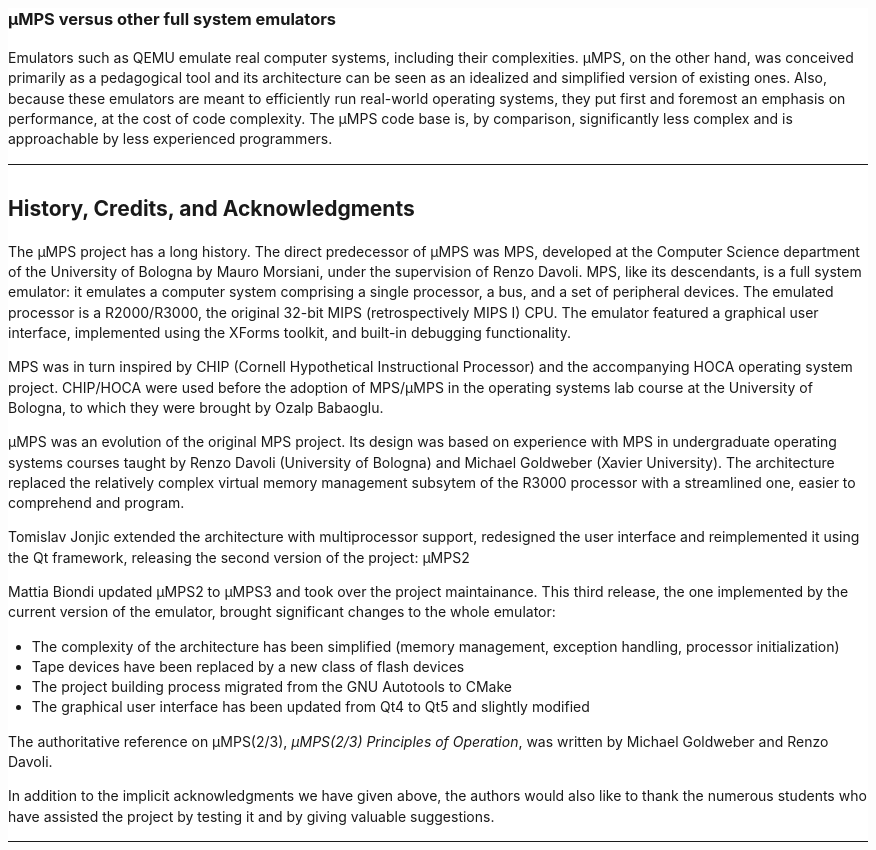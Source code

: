 ### µMPS versus other full system emulators

Emulators such as QEMU emulate real computer systems, including their complexities.
µMPS, on the other hand, was conceived primarily as a pedagogical tool and its architecture can be seen as an idealized and simplified version of existing ones.
Also, because these emulators are meant to efficiently run real-world operating systems, they put first and foremost an emphasis on performance, at the cost of code complexity.
The µMPS code base is, by comparison, significantly less complex and is approachable by less experienced programmers.

---

## History, Credits, and Acknowledgments

The µMPS project has a long history.
The direct predecessor of µMPS was MPS, developed at the Computer Science department of the University of Bologna by Mauro Morsiani, under the supervision of Renzo Davoli.
MPS, like its descendants, is a full system emulator: it emulates a computer system comprising a single processor, a bus, and a set of peripheral devices. The emulated processor is a R2000/R3000, the original 32-bit MIPS (retrospectively MIPS I) CPU.
The emulator featured a graphical user interface, implemented using the XForms toolkit, and built-in debugging functionality.

MPS was in turn inspired by CHIP (Cornell Hypothetical Instructional Processor) and the accompanying HOCA operating system project.
CHIP/HOCA were used before the adoption of MPS/µMPS in the operating systems lab course at the University of Bologna, to which they were brought by Ozalp Babaoglu.

µMPS was an evolution of the original MPS project.
Its design was based on experience with MPS in undergraduate operating systems courses taught by Renzo Davoli (University of Bologna) and Michael Goldweber (Xavier University).
The architecture replaced the relatively complex virtual memory management subsytem of the R3000 processor with a streamlined one, easier to comprehend and program.

Tomislav Jonjic extended the architecture with multiprocessor support, redesigned the user interface and reimplemented it using the Qt framework, releasing the second version of the project: µMPS2

Mattia Biondi updated µMPS2 to µMPS3 and took over the project maintainance.
This third release, the one implemented by the current version of the emulator, brought significant changes to the whole emulator:

- The complexity of the architecture has been simplified (memory management, exception handling, processor initialization)
- Tape devices have been replaced by a new class of flash devices
- The project building process migrated from the GNU Autotools to CMake
- The graphical user interface has been updated from Qt4 to Qt5 and slightly modified

The authoritative reference on µMPS(2/3), *µMPS(2/3) Principles of Operation*, was written by Michael Goldweber and Renzo Davoli.

In addition to the implicit acknowledgments we have given above, the authors would also like to thank the numerous students who have assisted the project by testing it and by giving valuable suggestions.

---